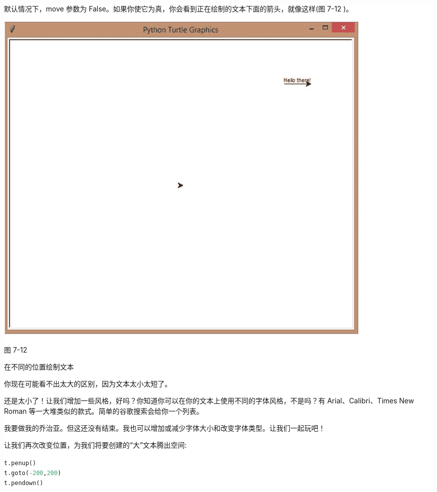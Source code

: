 默认情况下，move 参数为 False。如果你使它为真，你会看到正在绘制的文本下面的箭头，就像这样(图 7-12 )。

![img/505805_1_En_7_Fig12_HTML.jpg](img/505805_1_En_7_Fig12_HTML.jpg)

图 7-12

在不同的位置绘制文本

你现在可能看不出太大的区别，因为文本太小太短了。

还是太小了！让我们增加一些风格，好吗？你知道你可以在你的文本上使用不同的字体风格，不是吗？有 Arial、Calibri、Times New Roman 等一大堆类似的款式。简单的谷歌搜索会给你一个列表。

我要做我的乔治亚。但这还没有结束。我也可以增加或减少字体大小和改变字体类型。让我们一起玩吧！

让我们再次改变位置，为我们将要创建的“大”文本腾出空间:

```py
t.penup()
t.goto(-200,200)
t.pendown()

```

